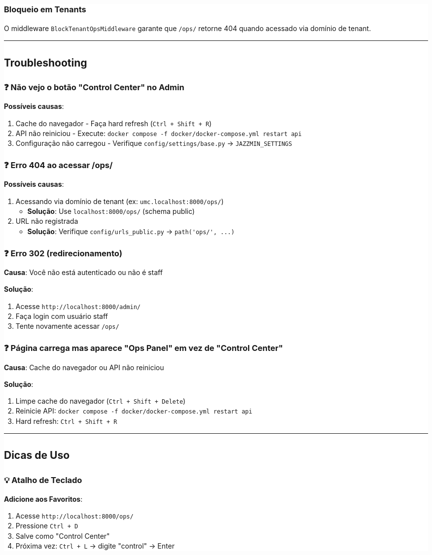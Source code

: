 ### Bloqueio em Tenants
O middleware `BlockTenantOpsMiddleware` garante que `/ops/` retorne 404 quando acessado via domínio de tenant.

---

## Troubleshooting

### ❓ Não vejo o botão "Control Center" no Admin

**Possíveis causas**:
1. Cache do navegador - Faça hard refresh (`Ctrl + Shift + R`)
2. API não reiniciou - Execute: `docker compose -f docker/docker-compose.yml restart api`
3. Configuração não carregou - Verifique `config/settings/base.py` → `JAZZMIN_SETTINGS`

### ❓ Erro 404 ao acessar /ops/

**Possíveis causas**:
1. Acessando via domínio de tenant (ex: `umc.localhost:8000/ops/`)
   - **Solução**: Use `localhost:8000/ops/` (schema public)
2. URL não registrada
   - **Solução**: Verifique `config/urls_public.py` → `path('ops/', ...)`

### ❓ Erro 302 (redirecionamento)

**Causa**: Você não está autenticado ou não é staff

**Solução**:
1. Acesse `http://localhost:8000/admin/`
2. Faça login com usuário staff
3. Tente novamente acessar `/ops/`

### ❓ Página carrega mas aparece "Ops Panel" em vez de "Control Center"

**Causa**: Cache do navegador ou API não reiniciou

**Solução**:
1. Limpe cache do navegador (`Ctrl + Shift + Delete`)
2. Reinicie API: `docker compose -f docker/docker-compose.yml restart api`
3. Hard refresh: `Ctrl + Shift + R`

---

## Dicas de Uso

### 💡 Atalho de Teclado

**Adicione aos Favoritos**:
1. Acesse `http://localhost:8000/ops/`
2. Pressione `Ctrl + D`
3. Salve como "Control Center"
4. Próxima vez: `Ctrl + L` → digite "control" → Enter
